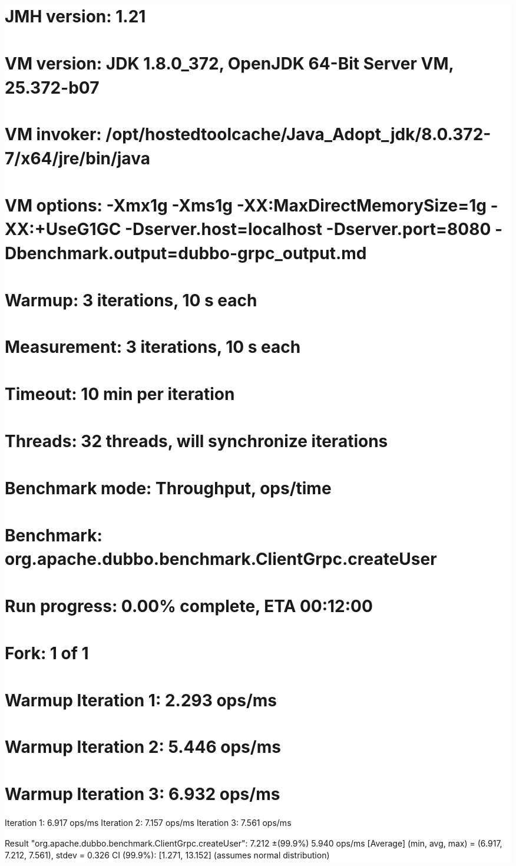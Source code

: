 # JMH version: 1.21
# VM version: JDK 1.8.0_372, OpenJDK 64-Bit Server VM, 25.372-b07
# VM invoker: /opt/hostedtoolcache/Java_Adopt_jdk/8.0.372-7/x64/jre/bin/java
# VM options: -Xmx1g -Xms1g -XX:MaxDirectMemorySize=1g -XX:+UseG1GC -Dserver.host=localhost -Dserver.port=8080 -Dbenchmark.output=dubbo-grpc_output.md
# Warmup: 3 iterations, 10 s each
# Measurement: 3 iterations, 10 s each
# Timeout: 10 min per iteration
# Threads: 32 threads, will synchronize iterations
# Benchmark mode: Throughput, ops/time
# Benchmark: org.apache.dubbo.benchmark.ClientGrpc.createUser

# Run progress: 0.00% complete, ETA 00:12:00
# Fork: 1 of 1
# Warmup Iteration   1: 2.293 ops/ms
# Warmup Iteration   2: 5.446 ops/ms
# Warmup Iteration   3: 6.932 ops/ms
Iteration   1: 6.917 ops/ms
Iteration   2: 7.157 ops/ms
Iteration   3: 7.561 ops/ms


Result "org.apache.dubbo.benchmark.ClientGrpc.createUser":
  7.212 ±(99.9%) 5.940 ops/ms [Average]
  (min, avg, max) = (6.917, 7.212, 7.561), stdev = 0.326
  CI (99.9%): [1.271, 13.152] (assumes normal distribution)
